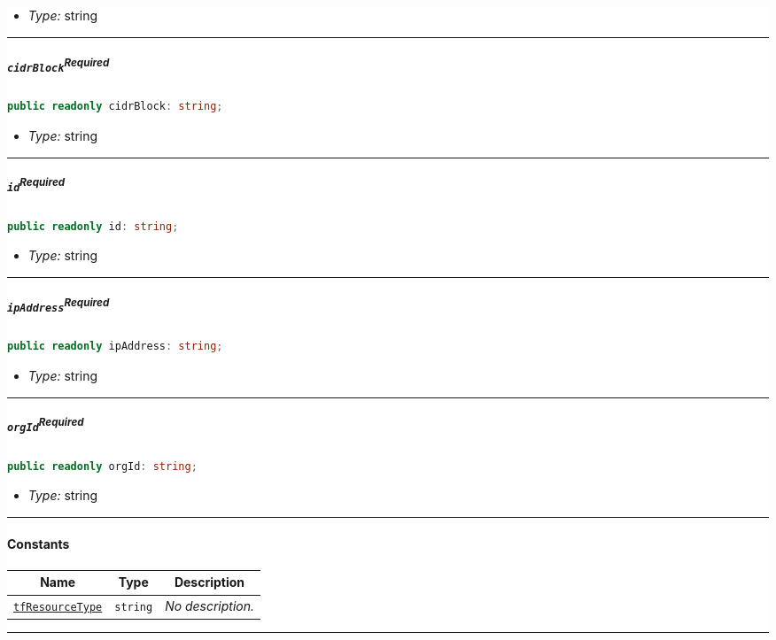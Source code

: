 - *Type:* string

---

##### `cidrBlock`<sup>Required</sup> <a name="cidrBlock" id="@cdktf/provider-mongodbatlas.accessListApiKey.AccessListApiKey.property.cidrBlock"></a>

```typescript
public readonly cidrBlock: string;
```

- *Type:* string

---

##### `id`<sup>Required</sup> <a name="id" id="@cdktf/provider-mongodbatlas.accessListApiKey.AccessListApiKey.property.id"></a>

```typescript
public readonly id: string;
```

- *Type:* string

---

##### `ipAddress`<sup>Required</sup> <a name="ipAddress" id="@cdktf/provider-mongodbatlas.accessListApiKey.AccessListApiKey.property.ipAddress"></a>

```typescript
public readonly ipAddress: string;
```

- *Type:* string

---

##### `orgId`<sup>Required</sup> <a name="orgId" id="@cdktf/provider-mongodbatlas.accessListApiKey.AccessListApiKey.property.orgId"></a>

```typescript
public readonly orgId: string;
```

- *Type:* string

---

#### Constants <a name="Constants" id="Constants"></a>

| **Name** | **Type** | **Description** |
| --- | --- | --- |
| <code><a href="#@cdktf/provider-mongodbatlas.accessListApiKey.AccessListApiKey.property.tfResourceType">tfResourceType</a></code> | <code>string</code> | *No description.* |

---
